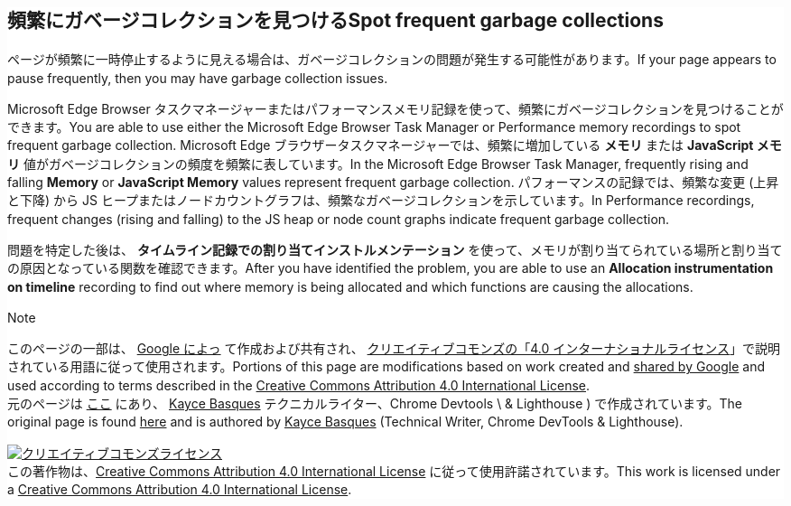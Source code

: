 ## <span data-ttu-id="a6f6a-240">頻繁にガベージコレクションを見つける</span><span class="sxs-lookup"><span data-stu-id="a6f6a-240">Spot frequent garbage collections</span></span>  

<span data-ttu-id="a6f6a-241">ページが頻繁に一時停止するように見える場合は、ガベージコレクションの問題が発生する可能性があります。</span><span class="sxs-lookup"><span data-stu-id="a6f6a-241">If your page appears to pause frequently, then you may have garbage collection issues.</span></span>  

<span data-ttu-id="a6f6a-242">Microsoft Edge Browser タスクマネージャーまたはパフォーマンスメモリ記録を使って、頻繁にガベージコレクションを見つけることができます。</span><span class="sxs-lookup"><span data-stu-id="a6f6a-242">You are able to use either the Microsoft Edge Browser Task Manager or Performance memory recordings to spot frequent garbage collection.</span></span>  <span data-ttu-id="a6f6a-243">Microsoft Edge ブラウザータスクマネージャーでは、頻繁に増加している **メモリ** または **JavaScript メモリ** 値がガベージコレクションの頻度を頻繁に表しています。</span><span class="sxs-lookup"><span data-stu-id="a6f6a-243">In the Microsoft Edge Browser Task Manager, frequently rising and falling **Memory** or **JavaScript Memory** values represent frequent garbage collection.</span></span>  <span data-ttu-id="a6f6a-244">パフォーマンスの記録では、頻繁な変更 (上昇と下降) から JS ヒープまたはノードカウントグラフは、頻繁なガベージコレクションを示しています。</span><span class="sxs-lookup"><span data-stu-id="a6f6a-244">In Performance recordings, frequent changes \(rising and falling\) to the JS heap or node count graphs indicate frequent garbage collection.</span></span>  

<span data-ttu-id="a6f6a-245">問題を特定した後は、 **タイムライン記録での割り当てインストルメンテーション** を使って、メモリが割り当てられている場所と割り当ての原因となっている関数を確認できます。</span><span class="sxs-lookup"><span data-stu-id="a6f6a-245">After you have identified the problem, you are able to use an **Allocation instrumentation on timeline** recording to find out where memory is being allocated and which functions are causing the allocations.</span></span>  

  

[ImageForceGarbageCollectionIcon]: ../media/collect-garbage-icon.msft.png  
[ImageStopRecordingIcon]: ../media/stop-recording-icon.msft.png  

  

[DevtoolsEvaluatePerformanceReferenceRecord]: /microsoft-edge/devtools-guide-chromium/evaluate-performance/reference#record-performance "レコードパフォーマンス-パフォーマンス分析のリファレンス"  


  

  

> [!NOTE]
> <span data-ttu-id="a6f6a-247">このページの一部は、 [Google によっ][GoogleSitePolicies] て作成および共有され、 [クリエイティブコモンズの「4.0 インターナショナルライセンス][CCA4IL]」で説明されている用語に従って使用されます。</span><span class="sxs-lookup"><span data-stu-id="a6f6a-247">Portions of this page are modifications based on work created and [shared by Google][GoogleSitePolicies] and used according to terms described in the [Creative Commons Attribution 4.0 International License][CCA4IL].</span></span>  
> <span data-ttu-id="a6f6a-248">元のページは [ここ](https://developers.google.com/web/tools/chrome-devtools/memory-problems/index) にあり、 [Kayce Basques][KayceBasques] テクニカルライター、Chrome Devtools \ & Lighthouse \) で作成されています。</span><span class="sxs-lookup"><span data-stu-id="a6f6a-248">The original page is found [here](https://developers.google.com/web/tools/chrome-devtools/memory-problems/index) and is authored by [Kayce Basques][KayceBasques] \(Technical Writer, Chrome DevTools \& Lighthouse\).</span></span>  

[![クリエイティブコモンズライセンス][CCby4Image]][CCA4IL]  
<span data-ttu-id="a6f6a-250">この著作物は、[Creative Commons Attribution 4.0 International License][CCA4IL] に従って使用許諾されています。</span><span class="sxs-lookup"><span data-stu-id="a6f6a-250">This work is licensed under a [Creative Commons Attribution 4.0 International License][CCA4IL].</span></span>  

[CCA4IL]: https://creativecommons.org/licenses/by/4.0  
[CCby4Image]: https://i.creativecommons.org/l/by/4.0/88x31.png  
[GoogleSitePolicies]: https://developers.google.com/terms/site-policies  
[KayceBasques]: https://developers.google.com/web/resources/contributors/kaycebasques  
